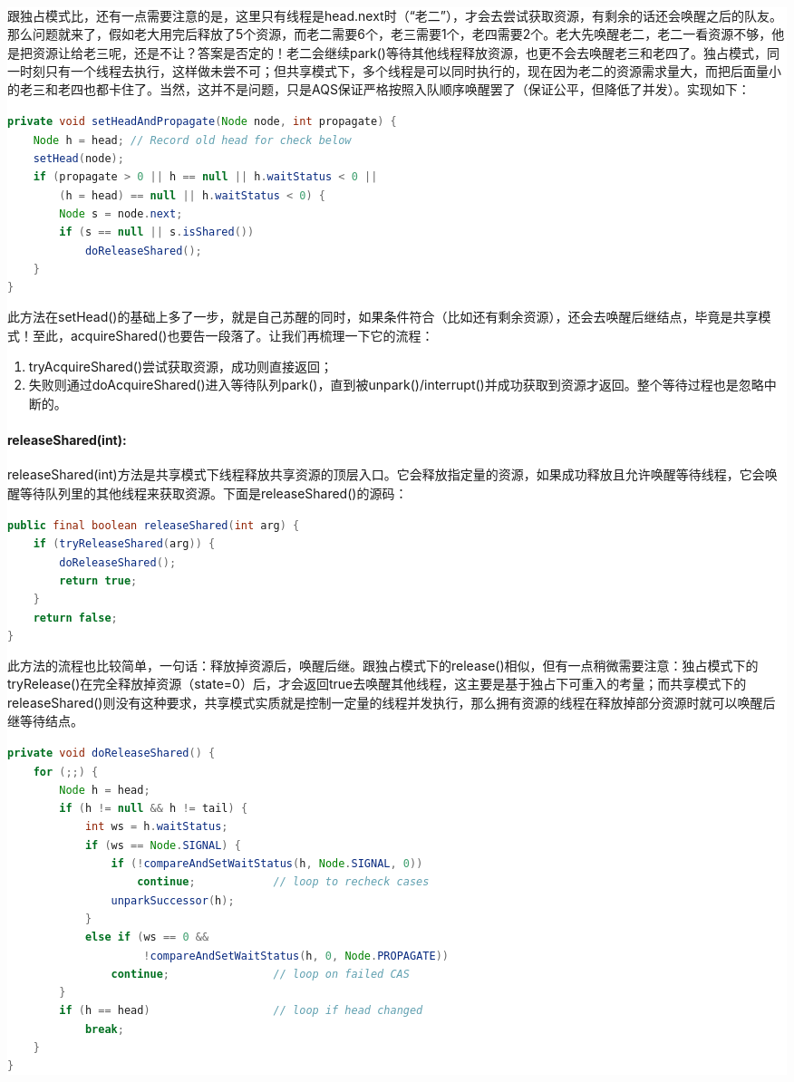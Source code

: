 跟独占模式比，还有一点需要注意的是，这里只有线程是head.next时（“老二”），才会去尝试获取资源，有剩余的话还会唤醒之后的队友。那么问题就来了，假如老大用完后释放了5个资源，而老二需要6个，老三需要1个，老四需要2个。老大先唤醒老二，老二一看资源不够，他是把资源让给老三呢，还是不让？答案是否定的！老二会继续park()等待其他线程释放资源，也更不会去唤醒老三和老四了。独占模式，同一时刻只有一个线程去执行，这样做未尝不可；但共享模式下，多个线程是可以同时执行的，现在因为老二的资源需求量大，而把后面量小的老三和老四也都卡住了。当然，这并不是问题，只是AQS保证严格按照入队顺序唤醒罢了（保证公平，但降低了并发）。实现如下：



```java
private void setHeadAndPropagate(Node node, int propagate) {
    Node h = head; // Record old head for check below
    setHead(node);
    if (propagate > 0 || h == null || h.waitStatus < 0 ||
        (h = head) == null || h.waitStatus < 0) {
        Node s = node.next;
        if (s == null || s.isShared())
            doReleaseShared();
    }
}
```

此方法在setHead()的基础上多了一步，就是自己苏醒的同时，如果条件符合（比如还有剩余资源），还会去唤醒后继结点，毕竟是共享模式！至此，acquireShared()也要告一段落了。让我们再梳理一下它的流程：

1. tryAcquireShared()尝试获取资源，成功则直接返回；
2. 失败则通过doAcquireShared()进入等待队列park()，直到被unpark()/interrupt()并成功获取到资源才返回。整个等待过程也是忽略中断的。

#### releaseShared(int):

releaseShared(int)方法是共享模式下线程释放共享资源的顶层入口。它会释放指定量的资源，如果成功释放且允许唤醒等待线程，它会唤醒等待队列里的其他线程来获取资源。下面是releaseShared()的源码：

```java
public final boolean releaseShared(int arg) {
    if (tryReleaseShared(arg)) {
        doReleaseShared();
        return true;
    }
    return false;
}
```

此方法的流程也比较简单，一句话：释放掉资源后，唤醒后继。跟独占模式下的release()相似，但有一点稍微需要注意：独占模式下的tryRelease()在完全释放掉资源（state=0）后，才会返回true去唤醒其他线程，这主要是基于独占下可重入的考量；而共享模式下的releaseShared()则没有这种要求，共享模式实质就是控制一定量的线程并发执行，那么拥有资源的线程在释放掉部分资源时就可以唤醒后继等待结点。

```java
private void doReleaseShared() {
    for (;;) {
        Node h = head;
        if (h != null && h != tail) {
            int ws = h.waitStatus;
            if (ws == Node.SIGNAL) {
                if (!compareAndSetWaitStatus(h, Node.SIGNAL, 0))
                    continue;            // loop to recheck cases
                unparkSuccessor(h);
            }
            else if (ws == 0 &&
                     !compareAndSetWaitStatus(h, 0, Node.PROPAGATE))
                continue;                // loop on failed CAS
        }
        if (h == head)                   // loop if head changed
            break;
    }
}
```
